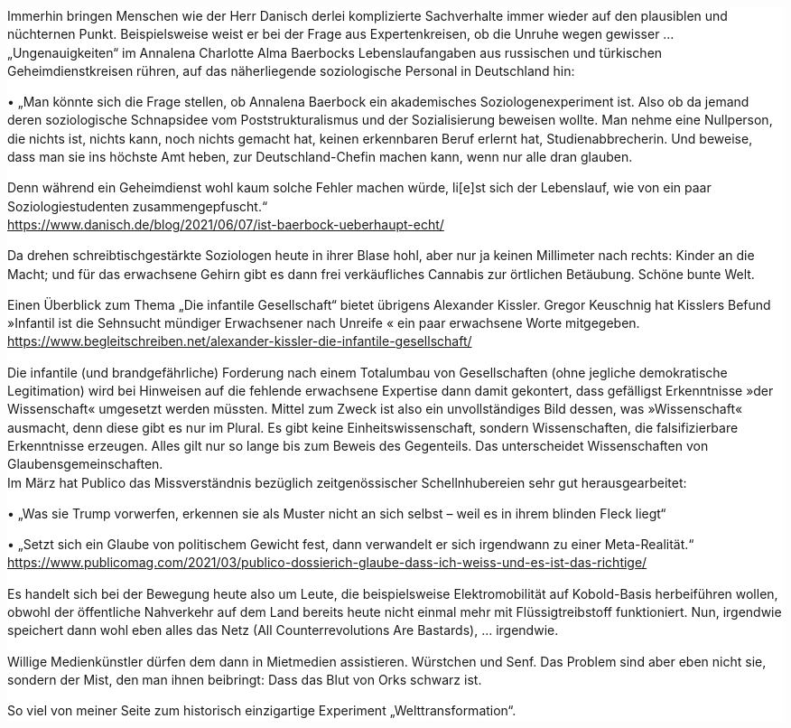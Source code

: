 Immerhin bringen Menschen wie der Herr Danisch derlei komplizierte Sachverhalte immer wieder auf den plausiblen und nüchternen Punkt. Beispielsweise weist er bei der Frage aus Expertenkreisen, ob die Unruhe wegen gewisser &#8230; „Ungenauigkeiten“ im Annalena Charlotte Alma Baerbocks Lebenslaufangaben aus russischen und türkischen Geheimdienstkreisen rühren, auf das näherliegende soziologische Personal in Deutschland hin:

• „Man könnte sich die Frage stellen, ob Annalena Baerbock ein akademisches Soziologenexperiment ist. Also ob da jemand deren soziologische Schnapsidee vom Poststrukturalismus und der Sozialisierung beweisen wollte. Man nehme eine Nullperson, die nichts ist, nichts kann, noch nichts gemacht hat, keinen erkennbaren Beruf erlernt hat, Studienabbrecherin. Und beweise, dass man sie ins höchste Amt heben, zur Deutschland-Chefin machen kann, wenn nur alle dran glauben. 

Denn während ein Geheimdienst wohl kaum solche Fehler machen würde, li[e]st sich der Lebenslauf, wie von ein paar Soziologiestudenten zusammengepfuscht.“<br>
<a href="https://www.danisch.de/blog/2021/06/07/ist-baerbock-ueberhaupt-echt/" rel="nofollow ugc">https://www.danisch.de/blog/2021/06/07/ist-baerbock-ueberhaupt-echt/</a>

Da drehen schreibtischgestärkte Soziologen heute in ihrer Blase hohl, aber nur ja keinen Millimeter nach rechts: Kinder an die Macht; und für das erwachsene Gehirn gibt es dann frei verkäufliches Cannabis zur örtlichen Betäubung. Schöne bunte Welt.

Einen Überblick zum Thema „Die infantile Gesellschaft“ bietet übrigens Alexander Kissler. Gregor Keuschnig hat Kisslers Befund »Infantil ist die Sehnsucht mündiger Erwachsener nach Unreife « ein paar erwachsene Worte mitgegeben.<br>
<a href="https://www.begleitschreiben.net/alexander-kissler-die-infantile-gesellschaft/" rel="nofollow ugc">https://www.begleitschreiben.net/alexander-kissler-die-infantile-gesellschaft/</a>

Die infantile (und brandgefährliche) Forderung nach einem Totalumbau von Gesellschaften (ohne jegliche demokratische Legitimation) wird bei Hinweisen auf die fehlende erwachsene Expertise dann damit gekontert, dass gefälligst Erkenntnisse »der Wissenschaft« umgesetzt werden müssten. Mittel zum Zweck ist also ein unvollständiges Bild dessen, was »Wissenschaft« ausmacht, denn diese gibt es nur im Plural. Es gibt keine Einheitswissenschaft, sondern Wissenschaften, die falsifizierbare Erkenntnisse erzeugen. Alles gilt nur so lange bis zum Beweis des Gegenteils. Das unterscheidet Wissenschaften von Glaubensgemeinschaften.<br>
Im März hat Publico das Missverständnis bezüglich zeitgenössischer Schellnhubereien sehr gut herausgearbeitet:

• „Was sie Trump vorwerfen, erkennen sie als Muster nicht an sich selbst – weil es in ihrem blinden Fleck liegt“

• „Setzt sich ein Glaube von politischem Gewicht fest, dann verwandelt er sich irgendwann zu einer Meta-Realität.“<br>
<a href="https://www.publicomag.com/2021/03/publico-dossierich-glaube-dass-ich-weiss-und-es-ist-das-richtige/" rel="ugc">https://www.publicomag.com/2021/03/publico-dossierich-glaube-dass-ich-weiss-und-es-ist-das-richtige/</a>

Es handelt sich bei der Bewegung heute also um Leute, die beispielsweise Elektromobilität auf Kobold-Basis herbeiführen wollen, obwohl der öffentliche Nahverkehr auf dem Land bereits heute nicht einmal mehr mit Flüssigtreibstoff funktioniert. Nun, irgendwie speichert dann wohl eben alles das Netz (All Counterrevolutions Are Bastards), … irgendwie. 

Willige Medienkünstler dürfen dem dann in Mietmedien assistieren. Würstchen und Senf. Das Problem sind aber eben nicht sie, sondern der Mist, den man ihnen beibringt: Dass das Blut von Orks schwarz ist.

So viel von meiner Seite zum historisch einzigartige Experiment „Welttransformation“.

